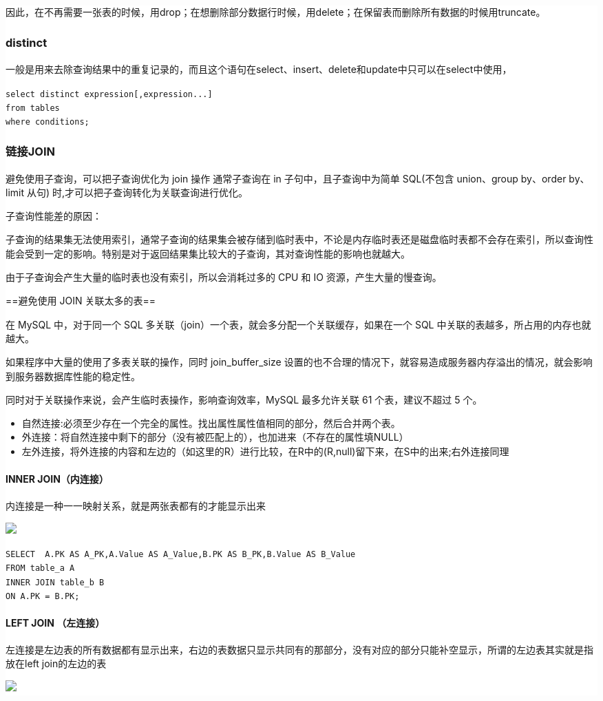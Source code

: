 因此，在不再需要一张表的时候，用drop；在想删除部分数据行时候，用delete；在保留表而删除所有数据的时候用truncate。

### distinct

一般是用来去除查询结果中的重复记录的，而且这个语句在select、insert、delete和update中只可以在select中使用，

```
select distinct expression[,expression...] 
from tables 
where conditions;
```

### 链接JOIN

避免使用子查询，可以把子查询优化为 join 操作
通常子查询在 in 子句中，且子查询中为简单 SQL(不包含 union、group by、order by、limit 从句) 时,才可以把子查询转化为关联查询进行优化。

子查询性能差的原因：

子查询的结果集无法使用索引，通常子查询的结果集会被存储到临时表中，不论是内存临时表还是磁盘临时表都不会存在索引，所以查询性能会受到一定的影响。特别是对于返回结果集比较大的子查询，其对查询性能的影响也就越大。

由于子查询会产生大量的临时表也没有索引，所以会消耗过多的 CPU 和 IO 资源，产生大量的慢查询。

==避免使用 JOIN 关联太多的表==

在 MySQL 中，对于同一个 SQL 多关联（join）一个表，就会多分配一个关联缓存，如果在一个 SQL 中关联的表越多，所占用的内存也就越大。

如果程序中大量的使用了多表关联的操作，同时 join_buffer_size 设置的也不合理的情况下，就容易造成服务器内存溢出的情况，就会影响到服务器数据库性能的稳定性。

同时对于关联操作来说，会产生临时表操作，影响查询效率，MySQL 最多允许关联 61 个表，建议不超过 5 个。


- 自然连接:必须至少存在一个完全的属性。找出属性属性值相同的部分，然后合并两个表。
- 外连接：将自然连接中剩下的部分（没有被匹配上的），也加进来（不存在的属性填NULL）
- 左外连接，将外连接的内容和左边的（如这里的R）进行比较，在R中的(R,null)留下来，在S中的出来;右外连接同理


#### INNER JOIN（内连接）

内连接是一种一一映射关系，就是两张表都有的才能显示出来



![](https://raw.githubusercontent.com/binbinbin5/myPics/master/imgs20190617210649.png)



```
SELECT  A.PK AS A_PK,A.Value AS A_Value,B.PK AS B_PK,B.Value AS B_Value
FROM table_a A
INNER JOIN table_b B
ON A.PK = B.PK;
```

#### LEFT JOIN （左连接）

左连接是左边表的所有数据都有显示出来，右边的表数据只显示共同有的那部分，没有对应的部分只能补空显示，所谓的左边表其实就是指放在left join的左边的表


![](https://raw.githubusercontent.com/binbinbin5/myPics/master/imgs20190617210707.png)
